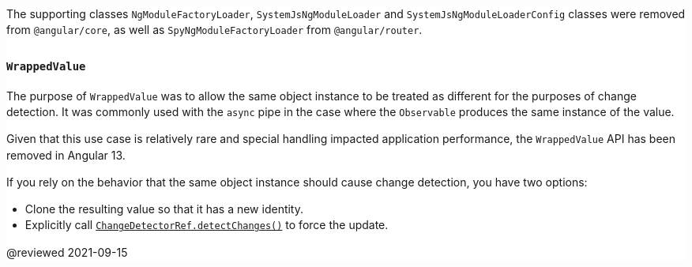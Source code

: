 The supporting classes `NgModuleFactoryLoader`, `SystemJsNgModuleLoader` and `SystemJsNgModuleLoaderConfig` classes were removed from `@angular/core`, as well as `SpyNgModuleFactoryLoader` from `@angular/router`.

### `WrappedValue`

The purpose of `WrappedValue` was to allow the same object instance to be treated as different for the purposes of change detection.
It was commonly used with the `async` pipe in the case where the `Observable` produces the same instance of the value.

Given that this use case is relatively rare and special handling impacted application performance, the `WrappedValue` API has been removed in Angular 13.

If you rely on the behavior that the same object instance should cause change detection, you have two options:

- Clone the resulting value so that it has a new identity.
- Explicitly call [`ChangeDetectorRef.detectChanges()`](api/core/ChangeDetectorRef#detectchanges) to force the update.



[AioGuideI18nCommonMergeDefineLocalesInTheBuildConfiguration]: guide/i18n-common-merge#define-locales-in-the-build-configuration "Define locales in the build configuration - Common Internationalization task #6: Merge translations into the application | Angular"



@reviewed 2021-09-15
